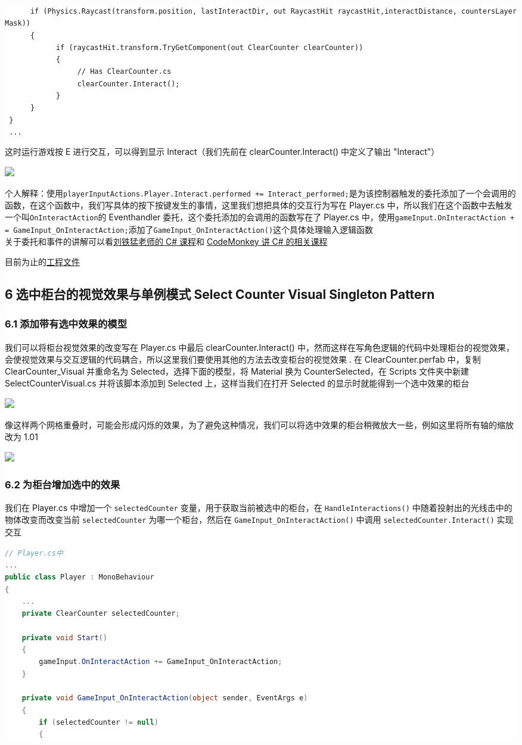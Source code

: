 ```
	  if (Physics.Raycast(transform.position, lastInteractDir, out RaycastHit raycastHit,interactDistance, countersLayerMask))
	  {
			if (raycastHit.transform.TryGetComponent(out ClearCounter clearCounter))
			{
				 // Has ClearCounter.cs
				 clearCounter.Interact();
			}
	  }
 }
 ...
```

这时运行游戏按 E 进行交互，可以得到显示 Interact（我们先前在 clearCounter.Interact() 中定义了输出 "Interact"）

![](<images/1689211709502.png>)

个人解释：使用`playerInputActions.Player.Interact.performed += Interact_performed;`是为该控制器触发的委托添加了一个会调用的函数，在这个函数中，我们写具体的按下按键发生的事情，这里我们想把具体的交互行为写在 Player.cs 中，所以我们在这个函数中去触发一个叫`OnInteractAction`的 Eventhandler 委托，这个委托添加的会调用的函数写在了 Player.cs 中，使用`gameInput.OnInteractAction += GameInput_OnInteractAction;`添加了`GameInput_OnInteractAction()`这个具体处理输入逻辑函数  
关于委托和事件的讲解可以看[刘铁猛老师的 C# 课程](https://www.bilibili.com/video/BV13b411b7Ht?p=19&vd_source=c01a7b5440706d76efa61acaf26acff7)和 [CodeMonkey 讲 C# 的相关课程](https://www.youtube.com/playlist?list=PLzDRvYVwl53t2GGC4rV_AmH7vSvSqjVmz)

目前为止的[工程文件](https://unitycodemonkey.com/kitchenchaoscourse.php#interactActionCSEvents)

## 6 选中柜台的视觉效果与单例模式 Select Counter Visual Singleton Pattern

### 6.1 添加带有选中效果的模型

我们可以将柜台视觉效果的改变写在 Player.cs 中最后 clearCounter.Interact() 中，然而这样在写角色逻辑的代码中处理柜台的视觉效果，会使视觉效果与交互逻辑的代码耦合，所以这里我们要使用其他的方法去改变柜台的视觉效果  .
在 ClearCounter.perfab 中，复制 ClearCounter_Visual 并重命名为 Selected，选择下面的模型，将 Material 换为 CounterSelected，在 Scripts 文件夹中新建 SelectCounterVisual.cs 并将该脚本添加到 Selected 上，这样当我们在打开 Selected 的显示时就能得到一个选中效果的柜台

![](<images/1689211709631.png>)

  
像这样两个网格重叠时，可能会形成闪烁的效果，为了避免这种情况，我们可以将选中效果的柜台稍微放大一些，例如这里将所有轴的缩放改为 1.01

![](<images/1689211709862.png>)

### 6.2 为柜台增加选中的效果

我们在 Player.cs 中增加一个 `selectedCounter` 变量，用于获取当前被选中的柜台，在 `HandleInteractions()` 中随着投射出的光线击中的物体改变而改变当前 `selectedCounter` 为哪一个柜台，然后在 `GameInput_OnInteractAction()` 中调用 `selectedCounter.Interact()` 实现交互

```cs
// Player.cs中
...
public class Player : MonoBehaviour
{
    ...
    private ClearCounter selectedCounter;

    private void Start()
    {
        gameInput.OnInteractAction += GameInput_OnInteractAction;
    }
    
    private void GameInput_OnInteractAction(object sender, EventArgs e)
    {
        if (selectedCounter != null)
        {
```